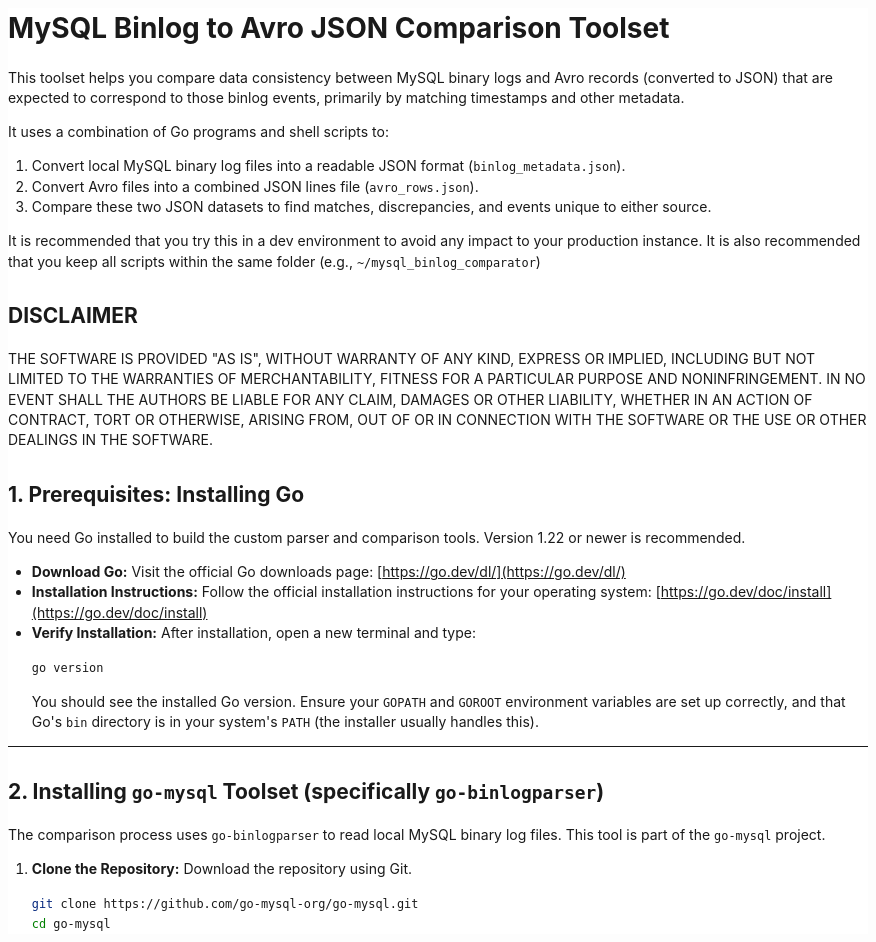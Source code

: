 # MySQL Binlog to Avro JSON Comparison Toolset

This toolset helps you compare data consistency between MySQL binary logs and Avro records (converted to JSON) that are expected to correspond to those binlog events, primarily by matching timestamps and other metadata.

It uses a combination of Go programs and shell scripts to:
1.  Convert local MySQL binary log files into a readable JSON format (`binlog_metadata.json`).
2.  Convert Avro files into a combined JSON lines file (`avro_rows.json`).
3.  Compare these two JSON datasets to find matches, discrepancies, and events unique to either source.

It is recommended that you try this in a dev environment to avoid any impact to your production instance. It is also recommended that you keep all scripts within the same folder (e.g., `~/mysql_binlog_comparator`)

## DISCLAIMER

THE SOFTWARE IS PROVIDED "AS IS", WITHOUT WARRANTY OF ANY KIND,
EXPRESS OR IMPLIED, INCLUDING BUT NOT LIMITED TO THE WARRANTIES OF
MERCHANTABILITY, FITNESS FOR A PARTICULAR PURPOSE AND NONINFRINGEMENT.
IN NO EVENT SHALL THE AUTHORS BE LIABLE FOR ANY CLAIM, DAMAGES OR
OTHER LIABILITY, WHETHER IN AN ACTION OF CONTRACT, TORT OR OTHERWISE,
ARISING FROM, OUT OF OR IN CONNECTION WITH THE SOFTWARE OR THE USE OR
OTHER DEALINGS IN THE SOFTWARE.

## 1. Prerequisites: Installing Go

You need Go installed to build the custom parser and comparison tools. Version 1.22 or newer is recommended.

* **Download Go:** Visit the official Go downloads page: [https://go.dev/dl/](https://go.dev/dl/)
* **Installation Instructions:** Follow the official installation instructions for your operating system: [https://go.dev/doc/install](https://go.dev/doc/install)
* **Verify Installation:** After installation, open a new terminal and type:
    ```bash
    go version
    ```
    You should see the installed Go version. Ensure your `GOPATH` and `GOROOT` environment variables are set up correctly, and that Go's `bin` directory is in your system's `PATH` (the installer usually handles this).

---
## 2. Installing `go-mysql` Toolset (specifically `go-binlogparser`)

The comparison process uses `go-binlogparser` to read local MySQL binary log files. This tool is part of the `go-mysql` project.

1.  **Clone the Repository:**
    Download the repository using Git.
    ```bash
    git clone https://github.com/go-mysql-org/go-mysql.git
    cd go-mysql
    ```
